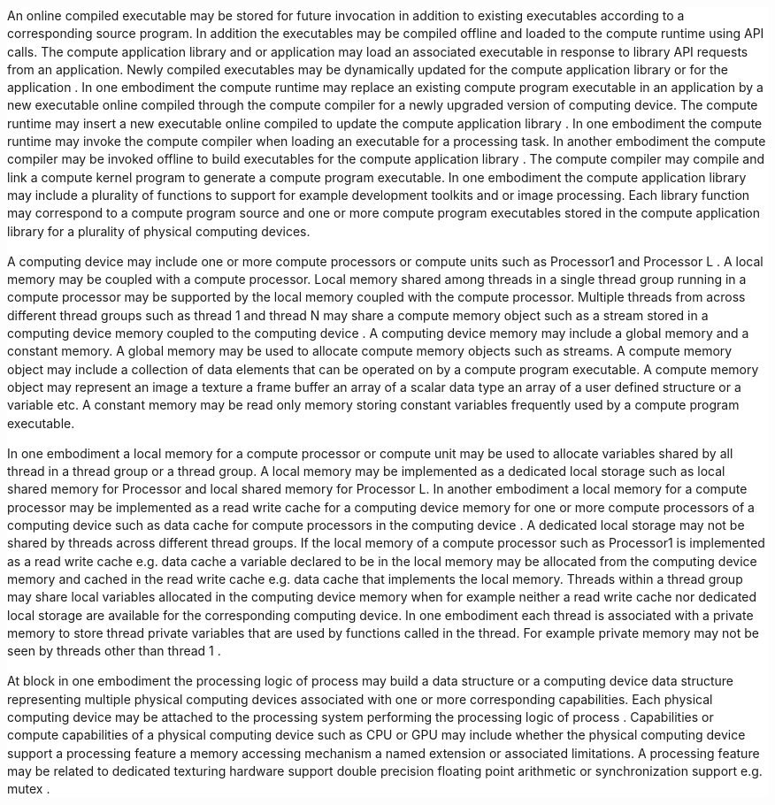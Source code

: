 An online compiled executable may be stored for future invocation in addition to existing executables according to a corresponding source program. In addition the executables may be compiled offline and loaded to the compute runtime using API calls. The compute application library and or application may load an associated executable in response to library API requests from an application. Newly compiled executables may be dynamically updated for the compute application library or for the application . In one embodiment the compute runtime may replace an existing compute program executable in an application by a new executable online compiled through the compute compiler for a newly upgraded version of computing device. The compute runtime may insert a new executable online compiled to update the compute application library . In one embodiment the compute runtime may invoke the compute compiler when loading an executable for a processing task. In another embodiment the compute compiler may be invoked offline to build executables for the compute application library . The compute compiler may compile and link a compute kernel program to generate a compute program executable. In one embodiment the compute application library may include a plurality of functions to support for example development toolkits and or image processing. Each library function may correspond to a compute program source and one or more compute program executables stored in the compute application library for a plurality of physical computing devices.

A computing device may include one or more compute processors or compute units such as Processor1 and Processor L . A local memory may be coupled with a compute processor. Local memory shared among threads in a single thread group running in a compute processor may be supported by the local memory coupled with the compute processor. Multiple threads from across different thread groups such as thread 1 and thread N may share a compute memory object such as a stream stored in a computing device memory coupled to the computing device . A computing device memory may include a global memory and a constant memory. A global memory may be used to allocate compute memory objects such as streams. A compute memory object may include a collection of data elements that can be operated on by a compute program executable. A compute memory object may represent an image a texture a frame buffer an array of a scalar data type an array of a user defined structure or a variable etc. A constant memory may be read only memory storing constant variables frequently used by a compute program executable.

In one embodiment a local memory for a compute processor or compute unit may be used to allocate variables shared by all thread in a thread group or a thread group. A local memory may be implemented as a dedicated local storage such as local shared memory for Processor and local shared memory for Processor L. In another embodiment a local memory for a compute processor may be implemented as a read write cache for a computing device memory for one or more compute processors of a computing device such as data cache for compute processors in the computing device . A dedicated local storage may not be shared by threads across different thread groups. If the local memory of a compute processor such as Processor1 is implemented as a read write cache e.g. data cache a variable declared to be in the local memory may be allocated from the computing device memory and cached in the read write cache e.g. data cache that implements the local memory. Threads within a thread group may share local variables allocated in the computing device memory when for example neither a read write cache nor dedicated local storage are available for the corresponding computing device. In one embodiment each thread is associated with a private memory to store thread private variables that are used by functions called in the thread. For example private memory may not be seen by threads other than thread 1 .

At block in one embodiment the processing logic of process may build a data structure or a computing device data structure representing multiple physical computing devices associated with one or more corresponding capabilities. Each physical computing device may be attached to the processing system performing the processing logic of process . Capabilities or compute capabilities of a physical computing device such as CPU or GPU may include whether the physical computing device support a processing feature a memory accessing mechanism a named extension or associated limitations. A processing feature may be related to dedicated texturing hardware support double precision floating point arithmetic or synchronization support e.g. mutex .
